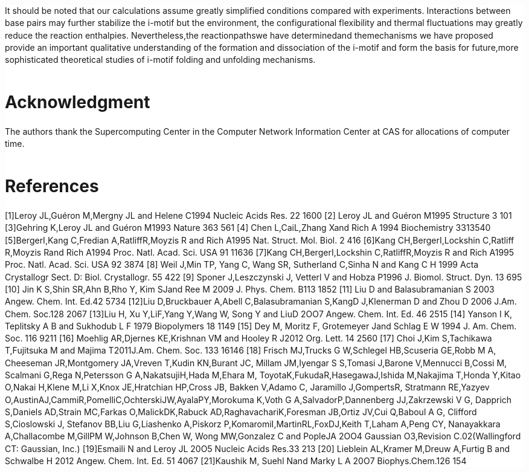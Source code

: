 It should be noted that our calculations assume greatly simplified conditions compared with experiments. Interactions between base pairs may further stabilize the i-motif but the environment, the configurational flexibility and thermal fluctuations may greatly reduce the reaction enthalpies. Nevertheless,the reactionpathswe have determinedand themechanisms we have proposed provide an important qualitative understanding of the formation and dissociation of the i-motif and form the basis for future,more sophisticated theoretical studies of i-motif folding and unfolding mechanisms.

# Acknowledgment

The authors thank the Supercomputing Center in the Computer Network Information Center at CAS for allocations of computer time.

# References

[1]Leroy JL,Guéron M,Mergny JL and Helene C1994 Nucleic Acids Res. 22 1600 [2] Leroy JL and Guéron M1995 Structure 3 101 [3]Gehring K,Leroy JL and Guéron M1993 Nature 363 561 [4] Chen L,CaiL,Zhang Xand Rich A 1994 Biochemistry 3313540 [5]BergerI,Kang C,Fredian A,RatliffR,Moyzis R and Rich A1995 Nat. Struct. Mol. Biol. 2 416 [6]Kang CH,BergerI,Lockshin C,Ratliff R,Moyzis Rand Rich A1994 Proc. Natl. Acad. Sci. USA 91 11636 [7]Kang CH,BergerI,Lockshin C,RatliffR,Moyzis R and Rich A1995 Proc. Natl. Acad. Sci. USA 92 3874 [8] Weil J,Min TP, Yang C, Wang SR, Sutherland C,Sinha N and Kang C H 1999 Acta Crystallogr Sect. D: Biol. Crystallogr. 55 422 [9] Sponer J,Leszczynski J, Vetterl V and Hobza P1996 J. Biomol. Struct. Dyn. 13 695 [10] Jin K S,Shin SR,Ahn B,Rho Y, Kim SJand Ree M 2009 J. Phys. Chem. B113 1852 [11] Liu D and Balasubramanian S 2003 Angew. Chem. Int. Ed.42 5734 [12]Liu D,Bruckbauer A,Abell C,Balasubramanian S,KangD J,Klenerman D and Zhou D 2006 J.Am. Chem. Soc.128 2067 [13]Liu H, Xu Y,LiF,Yang Y,Wang W, Song Y and LiuD 2OO7 Angew. Chem. Int. Ed. 46 2515 [14] Yanson I K, Teplitsky A B and Sukhodub L F 1979 Biopolymers 18 1149 [15] Dey M, Moritz F, Grotemeyer Jand Schlag E W 1994 J. Am. Chem. Soc. 116 9211 [16] Moehlig AR,Djernes KE,Krishnan VM and Hooley R J2012 Org. Lett. 14 2560 [17] Choi J,Kim S,Tachikawa T,Fujitsuka M and Majima T2011J.Am. Chem. Soc. 133 16146 [18] Frisch MJ,Trucks G W,Schlegel HB,Scuseria GE,Robb M A, Cheeseman JR,Montgomery JA,Vreven T,Kudin KN,Burant JC, Millam JM,Iyengar S S,Tomasi J,Barone V,Mennucci B,Cossi M, Scalmani G,Rega N,Petersson G A,NakatsujiH,Hada M,Ehara M, ToyotaK,FukudaR,HasegawaJ,Ishida M,Nakajima T,Honda Y,Kitao O,Nakai H,Klene M,Li X,Knox JE,Hratchian HP,Cross JB, Bakken V,Adamo C, Jaramillo J,GompertsR, Stratmann RE,Yazyev O,AustinAJ,CammiR,PomelliC,OchterskiJW,AyalaPY,Morokuma K,Voth G A,SalvadorP,Dannenberg JJ,Zakrzewski V G, Dapprich S,Daniels AD,Strain MC,Farkas O,MalickDK,Rabuck AD,RaghavachariK,Foresman JB,Ortiz JV,Cui Q,Baboul A G, Clifford S,Cioslowski J, Stefanov BB,Liu G,Liashenko A,Piskorz P,KomaromiI,MartinRL,FoxDJ,Keith T,Laham A,Peng CY, Nanayakkara A,Challacombe M,GillPM W,Johnson B,Chen W, Wong MW,Gonzalez C and PopleJA 2OO4 Gaussian O3,Revision C.02(Wallingford CT: Gaussian, Inc.) [19]Esmaili N and Leroy JL 20O5 Nucleic Acids Res.33 213 [20] Lieblein AL,Kramer M,Dreuw A,Furtig B and Schwalbe H 2012 Angew. Chem. Int. Ed. 51 4067 [21]Kaushik M, Suehl Nand Marky L A 20O7 Biophys.Chem.126 154